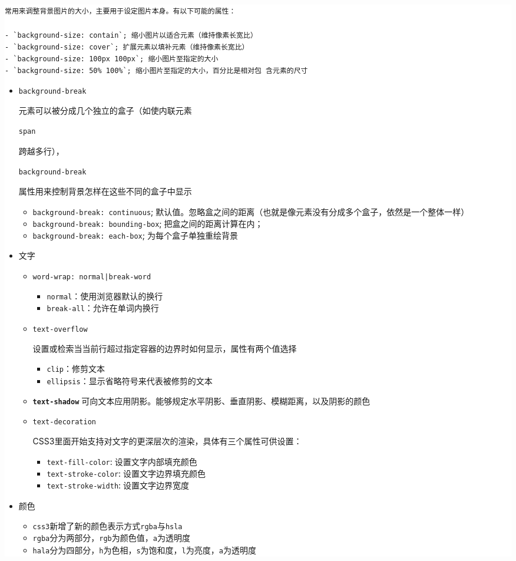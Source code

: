     常用来调整背景图片的大小，主要用于设定图片本身。有以下可能的属性：

    - `background-size: contain`; 缩小图片以适合元素（维持像素长宽比）
    - `background-size: cover`; 扩展元素以填补元素（维持像素长宽比）
    - `background-size: 100px 100px`; 缩小图片至指定的大小
    - `background-size: 50% 100%`; 缩小图片至指定的大小，百分比是相对包 含元素的尺寸

  - `background-break`

     

    元素可以被分成几个独立的盒子（如使内联元素

    ```
    span
    ```

    跨越多行），

    ```
    background-break
    ```

     

    属性用来控制背景怎样在这些不同的盒子中显示

    - `background-break: continuous`; 默认值。忽略盒之间的距离（也就是像元素没有分成多个盒子，依然是一个整体一样）
    - `background-break: bounding-box`; 把盒之间的距离计算在内；
    - `background-break: each-box`; 为每个盒子单独重绘背景

- 文字

  - `word-wrap: normal|break-word`

    - `normal`：使用浏览器默认的换行
    - `break-all`：允许在单词内换行

  - `text-overflow`

     

    设置或检索当当前行超过指定容器的边界时如何显示，属性有两个值选择

    - `clip`：修剪文本
    - `ellipsis`：显示省略符号来代表被修剪的文本

  - **`text-shadow`** 可向文本应用阴影。能够规定水平阴影、垂直阴影、模糊距离，以及阴影的颜色

  - `text-decoration`

     

    CSS3里面开始支持对文字的更深层次的渲染，具体有三个属性可供设置：

    - `text-fill-color`: 设置文字内部填充颜色
    - `text-stroke-color`: 设置文字边界填充颜色
    - `text-stroke-width`: 设置文字边界宽度

- 颜色

  - `css3`新增了新的颜色表示方式`rgba`与`hsla`
  - `rgba`分为两部分，`rgb`为颜色值，`a`为透明度
  - `hala`分为四部分，`h`为色相，`s`为饱和度，`l`为亮度，`a`为透明度
